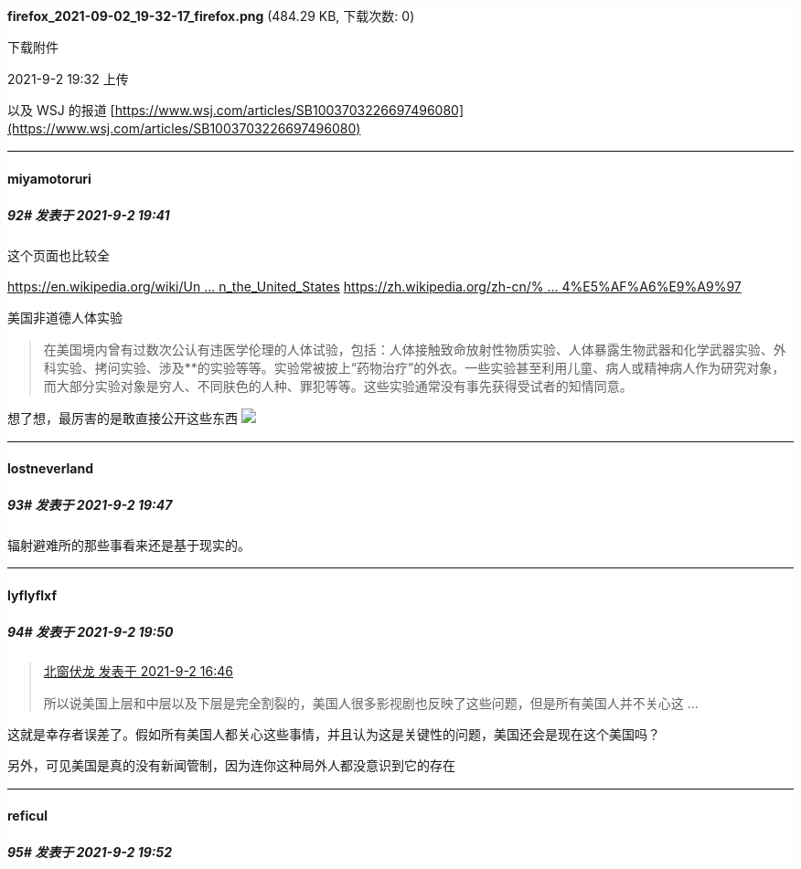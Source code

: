 
<strong>firefox_2021-09-02_19-32-17_firefox.png</strong> (484.29 KB, 下载次数: 0)

下载附件

2021-9-2 19:32 上传


以及 WSJ 的报道 [https://www.wsj.com/articles/SB1003703226697496080](https://www.wsj.com/articles/SB1003703226697496080)


*****

####  miyamotoruri  
##### 92#       发表于 2021-9-2 19:41


这个页面也比较全

[https://en.wikipedia.org/wiki/Un ... n_the_United_States](https://en.wikipedia.org/wiki/Unethical_human_experimentation_in_the_United_States)
[https://zh.wikipedia.org/zh-cn/% ... 4%E5%AF%A6%E9%A9%97](https://zh.wikipedia.org/zh-cn/%E7%BE%8E%E5%9C%8B%E9%9D%9E%E9%81%93%E5%BE%B7%E4%BA%BA%E9%AB%94%E5%AF%A6%E9%A9%97)


美国非道德人体实验
 <blockquote>在美国境内曾有过数次公认有违医学伦理的人体试验，包括：人体接触致命放射性物质实验、人体暴露生物武器和化学武器实验、外科实验、拷问实验、涉及**的实验等等。实验常被披上“药物治疗”的外衣。一些实验甚至利用儿童、病人或精神病人作为研究对象，而大部分实验对象是穷人、不同肤色的人种、罪犯等等。这些实验通常没有事先获得受试者的知情同意。 </blockquote>

想了想，最厉害的是敢直接公开这些东西 <img src="https://static.saraba1st.com/image/smiley/face2017/067.png" referrerpolicy="no-referrer">


*****

####  lostneverland  
##### 93#       发表于 2021-9-2 19:47


辐射避难所的那些事看来还是基于现实的。


*****

####  lyflyflxf  
##### 94#       发表于 2021-9-2 19:50


<blockquote><a href="httphttps://bbs.saraba1st.com/2b/forum.php?mod=redirect&amp;goto=findpost&amp;pid=52597190&amp;ptid=2024170" target="_blank">北窗伏龙 发表于 2021-9-2 16:46</a>

所以说美国上层和中层以及下层是完全割裂的，美国人很多影视剧也反映了这些问题，但是所有美国人并不关心这 ...</blockquote>
这就是幸存者误差了。假如所有美国人都关心这些事情，并且认为这是关键性的问题，美国还会是现在这个美国吗？


另外，可见美国是真的没有新闻管制，因为连你这种局外人都没意识到它的存在


*****

####  reficul  
##### 95#       发表于 2021-9-2 19:52
